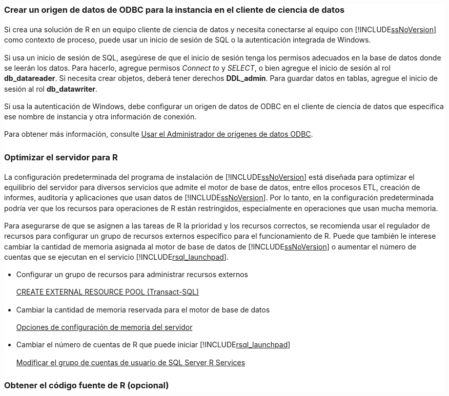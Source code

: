   
### <a name="create-an-odbc-data-source-for-the-instance-on-your-data-science-client"></a>Crear un origen de datos de ODBC para la instancia en el cliente de ciencia de datos  
  
Si crea una solución de R en un equipo cliente de ciencia de datos y necesita conectarse al equipo con [!INCLUDE[ssNoVersion](../../includes/ssnoversion-md.md)] como contexto de proceso, puede usar un inicio de sesión de SQL o la autenticación integrada de Windows.  
  
Si usa un inicio de sesión de SQL, asegúrese de que el inicio de sesión tenga los permisos adecuados en la base de datos donde se leerán los datos. Para hacerlo, agregue permisos *Connect to* y *SELECT*, o bien agregue el inicio de sesión al rol **db_datareader**. Si necesita crear objetos, deberá tener derechos **DDL_admin**.  Para guardar datos en tablas, agregue el inicio de sesión al rol **db_datawriter**.  
  
Si usa la autenticación de Windows, debe configurar un origen de datos de ODBC en el cliente de ciencia de datos que especifica ese nombre de instancia y otra información de conexión.  
  
Para obtener más información, consulte [Usar el Administrador de orígenes de datos ODBC](http://windows.microsoft.com/windows/using-odbc-data-source-administrator).  
  
### <a name="optimize-the-server-for-r"></a>Optimizar el servidor para R  

La configuración predeterminada del programa de instalación de [!INCLUDE[ssNoVersion](../../includes/ssnoversion-md.md)] está diseñada para optimizar el equilibrio del servidor para diversos servicios que admite el motor de base de datos, entre ellos procesos ETL, creación de informes, auditoría y aplicaciones que usan datos de [!INCLUDE[ssNoVersion](../../includes/ssnoversion-md.md)]. Por lo tanto, en la configuración predeterminada podría ver que los recursos para operaciones de R están restringidos, especialmente en operaciones que usan mucha memoria.  
  
 Para asegurarse de que se asignen a las tareas de R la prioridad y los recursos correctos, se recomienda usar el regulador de recursos para configurar un grupo de recursos externos específico para el funcionamiento de R. Puede que también le interese cambiar la cantidad de memoria asignada al motor de base de datos de [!INCLUDE[ssNoVersion](../../includes/ssnoversion-md.md)] o aumentar el número de cuentas que se ejecutan en el servicio [!INCLUDE[rsql_launchpad](../../includes/rsql-launchpad-md.md)].  
  
-   Configurar un grupo de recursos para administrar recursos externos  
  
     [CREATE EXTERNAL RESOURCE POOL &#40;Transact-SQL&#41;](../../t-sql/statements/create-external-resource-pool-transact-sql.md)  
  
-   Cambiar la cantidad de memoria reservada para el motor de base de datos  
  
     [Opciones de configuración de memoria del servidor](../../database-engine/configure-windows/server-memory-server-configuration-options.md)  
  
-   Cambiar el número de cuentas de R que puede iniciar [!INCLUDE[rsql_launchpad](../../includes/rsql-launchpad-md.md)]  
  
     [Modificar el grupo de cuentas de usuario de SQL Server R Services](../../advanced-analytics/r-services/modify-the-user-account-pool-for-sql-server-r-services.md)  
  
### <a name="get-the-r-source-code-optional"></a>Obtener el código fuente de R (opcional)  
